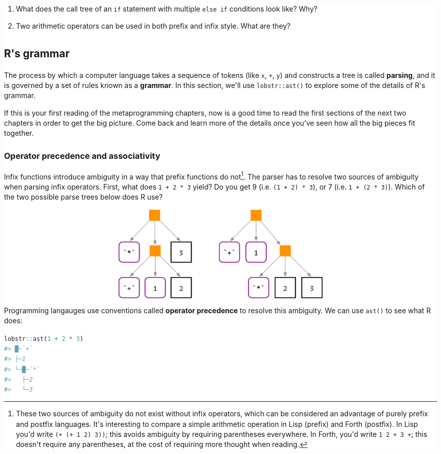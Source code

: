 1.  What does the call tree of an `if` statement with multiple `else if` 
    conditions look like? Why?
    
1.  Two arithmetic operators can be used in both prefix and infix style.
    What are they?

## R's grammar

The process by which a computer language takes a sequence of tokens (like `x`, `+`, `y`) and constructs a tree is called __parsing__, and it is governed by a set of rules known as a __grammar__. In this section, we'll use `lobstr::ast()` to explore some of the details of R's grammar. 

If this is your first reading of the metaprogramming chapters, now is a good time to read the first sections of the next two chapters in order to get the big picture. Come back and learn more of the details once you've seen how all the big pieces fit together.

### Operator precedence and associativity

Infix functions introduce ambiguity in a way that prefix functions do not[^2]. The parser has to resolve two sources of ambiguity when parsing infix operators. First, what does `1 + 2 * 3` yield? Do you get 9 (i.e. `(1 + 2) * 3`), or 7 (i.e. `1 + (2 * 3)`).  Which of the two possible parse trees below does R use?

[^2]: These two sources of ambiguity do not exist without infix operators, which can be considered an advantage of purely prefix and postfix languages. It's interesting to compare a simple arithmetic operation in Lisp (prefix) and Forth (postfix). In Lisp you'd write `(+ (+ 1 2) 3))`; this avoids ambiguity by requiring parentheses everywhere. In Forth, you'd write `1 2 + 3 +`; this doesn't require any parentheses, at the cost of requiring more thought when reading.

<img src="diagrams/expression-ambig-order.png" width="408" style="display: block; margin: auto;" />

Programming langauges use conventions called __operator precedence__ to resolve this ambiguity. We can use `ast()` to see what R does: 


```r
lobstr::ast(1 + 2 * 3)
#> █─`+` 
#> ├─1 
#> └─█─`*` 
#>   ├─2 
#>   └─3
```


[^1]: Some programming languages use __postfix__ calls where the name of the function comes last. If you ever used an old HP calculator, you might have fallen in love with reverse Polish notation, postfix notation for algebra. There is also a family of "stack"-based programming languages descending from Forth which takes this idea as far as it might possibly go.
